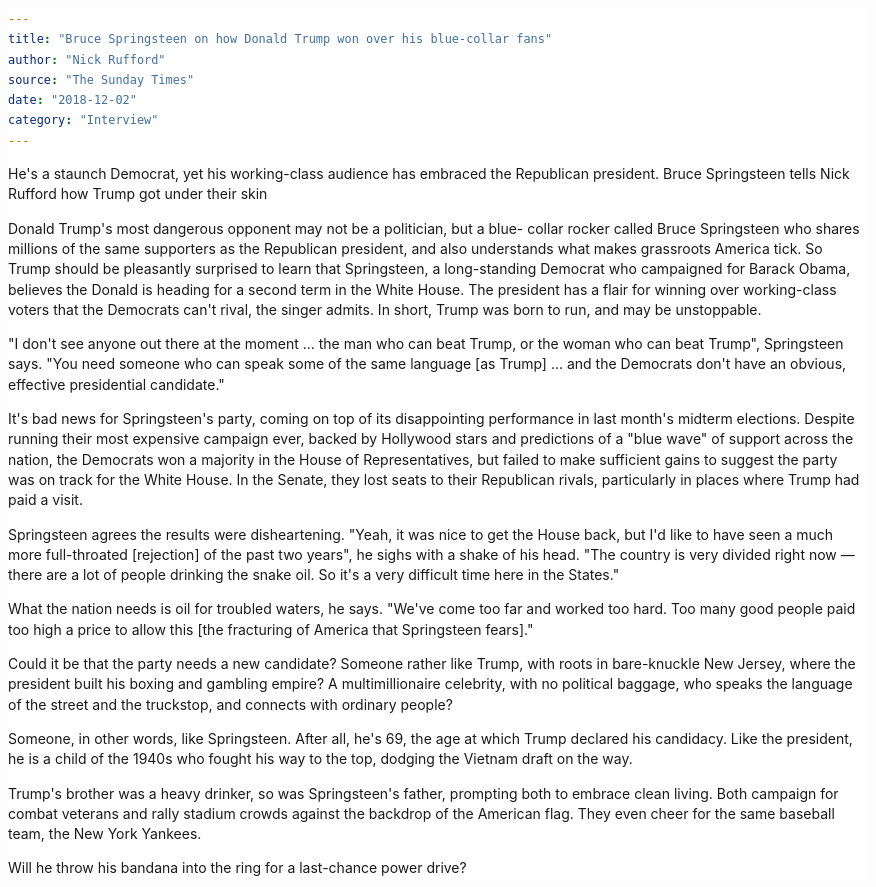 ```yaml
---
title: "Bruce Springsteen on how Donald Trump won over his blue-collar fans"
author: "Nick Rufford"
source: "The Sunday Times"
date: "2018-12-02"
category: "Interview"
---
```


He's a staunch Democrat, yet his working-class audience has embraced the Republican president. Bruce Springsteen tells Nick Rufford how Trump got under their skin

Donald Trump's most dangerous opponent may not be a politician, but a blue- collar rocker called Bruce Springsteen who shares millions of the same supporters as the Republican president, and also understands what makes grassroots America tick. So Trump should be pleasantly surprised to learn that Springsteen, a long-standing Democrat who campaigned for Barack Obama, believes the Donald is heading for a second term in the White House. The president has a flair for winning over working-class voters that the Democrats can't rival, the singer admits. In short, Trump was born to run, and may be unstoppable.

"I don't see anyone out there at the moment ... the man who can beat Trump, or the woman who can beat Trump", Springsteen says. "You need someone who can speak some of the same language [as Trump] ... and the Democrats don't have an obvious, effective presidential candidate."

It's bad news for Springsteen's party, coming on top of its disappointing performance in last month's midterm elections. Despite running their most expensive campaign ever, backed by Hollywood stars and predictions of a "blue wave" of support across the nation, the Democrats won a majority in the House of Representatives, but failed to make sufficient gains to suggest the party was on track for the White House. In the Senate, they lost seats to their Republican rivals, particularly in places where Trump had paid a visit.

Springsteen agrees the results were disheartening. "Yeah, it was nice to get the House back, but I'd like to have seen a much more full-throated [rejection] of the past two years", he sighs with a shake of his head. "The country is very divided right now — there are a lot of people drinking the snake oil. So it's a very difficult time here in the States."

What the nation needs is oil for troubled waters, he says. "We've come too far and worked too hard. Too many good people paid too high a price to allow this [the fracturing of America that Springsteen fears]."

Could it be that the party needs a new candidate? Someone rather like Trump, with roots in bare-knuckle New Jersey, where the president built his boxing and gambling empire? A multimillionaire celebrity, with no political baggage, who speaks the language of the street and the truckstop, and connects with ordinary people?

Someone, in other words, like Springsteen. After all, he's 69, the age at which Trump declared his candidacy. Like the president, he is a child of the 1940s who fought his way to the top, dodging the Vietnam draft on the way.

Trump's brother was a heavy drinker, so was Springsteen's father, prompting both to embrace clean living. Both campaign for combat veterans and rally stadium crowds against the backdrop of the American flag. They even cheer for the same baseball team, the New York Yankees.

Will he throw his bandana into the ring for a last-chance power drive?
